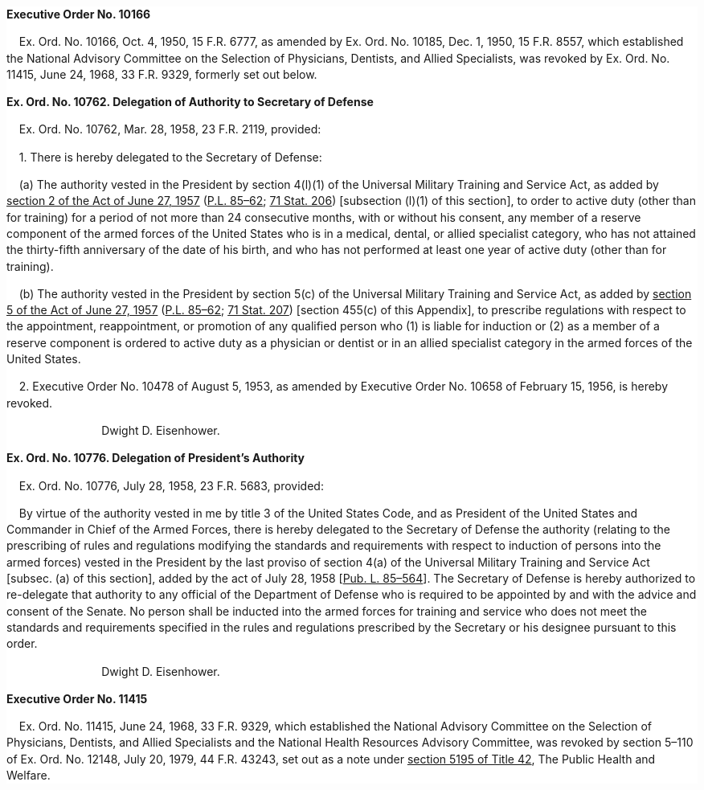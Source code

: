  __Executive Order No. 10166__ 

    Ex. Ord. No. 10166, Oct. 4, 1950, 15 F.R. 6777, as amended by Ex. Ord. No. 10185, Dec. 1, 1950, 15 F.R. 8557, which established the National Advisory Committee on the Selection of Physicians, Dentists, and Allied Specialists, was revoked by Ex. Ord. No. 11415, June 24, 1968, 33 F.R. 9329, formerly set out below.

 __Ex. Ord. No. 10762. Delegation of Authority to Secretary of Defense__ 

    Ex. Ord. No. 10762, Mar. 28, 1958, 23 F.R. 2119, provided:

    1. There is hereby delegated to the Secretary of Defense:

    (a) The authority vested in the President by section 4(l)(1) of the Universal Military Training and Service Act, as added by [section 2 of the Act of June 27, 1957][/us/act/1957-06-27/s2] ([P.L. 85–62][/us/pl/85/62]; [71 Stat. 206][/us/stat/71/206]) \[subsection (l)(1) of this section\], to order to active duty (other than for training) for a period of not more than 24 consecutive months, with or without his consent, any member of a reserve component of the armed forces of the United States who is in a medical, dental, or allied specialist category, who has not attained the thirty-fifth anniversary of the date of his birth, and who has not performed at least one year of active duty (other than for training).

    (b) The authority vested in the President by section 5(c) of the Universal Military Training and Service Act, as added by [section 5 of the Act of June 27, 1957][/us/act/1957-06-27/s5] ([P.L. 85–62][/us/pl/85/62]; [71 Stat. 207][/us/stat/71/207]) \[section 455(c) of this Appendix\], to prescribe regulations with respect to the appointment, reappointment, or promotion of any qualified person who (1) is liable for induction or (2) as a member of a reserve component is ordered to active duty as a physician or dentist or in an allied specialist category in the armed forces of the United States.

    2. Executive Order No. 10478 of August 5, 1953, as amended by Executive Order No. 10658 of February 15, 1956, is hereby revoked.

                              Dwight D. Eisenhower.

 __Ex. Ord. No. 10776. Delegation of President’s Authority__ 

    Ex. Ord. No. 10776, July 28, 1958, 23 F.R. 5683, provided:

    By virtue of the authority vested in me by title 3 of the United States Code, and as President of the United States and Commander in Chief of the Armed Forces, there is hereby delegated to the Secretary of Defense the authority (relating to the prescribing of rules and regulations modifying the standards and requirements with respect to induction of persons into the armed forces) vested in the President by the last proviso of section 4(a) of the Universal Military Training and Service Act \[subsec. (a) of this section\], added by the act of July 28, 1958 \[[Pub. L. 85–564][/us/pl/85/564]\]. The Secretary of Defense is hereby authorized to re-delegate that authority to any official of the Department of Defense who is required to be appointed by and with the advice and consent of the Senate. No person shall be inducted into the armed forces for training and service who does not meet the standards and requirements specified in the rules and regulations prescribed by the Secretary or his designee pursuant to this order.

                              Dwight D. Eisenhower.

 __Executive Order No. 11415__ 

    Ex. Ord. No. 11415, June 24, 1968, 33 F.R. 9329, which established the National Advisory Committee on the Selection of Physicians, Dentists, and Allied Specialists and the National Health Resources Advisory Committee, was revoked by section 5–110 of Ex. Ord. No. 12148, July 20, 1979, 44 F.R. 43243, set out as a note under [section 5195 of Title 42][/us/usc/t42/s5195], The Public Health and Welfare.


[/us/usc/t50/s3]: https://publicdocs.github.io/go/links?ns=uslm&ref=%2Fus%2Fusc%2Ft50%2Fs3
[/us/usc/t50/s3]: https://publicdocs.github.io/go/links?ns=uslm&ref=%2Fus%2Fusc%2Ft50%2Fs3
[/us/usc/t50/s6/h]: https://publicdocs.github.io/go/links?ns=uslm&ref=%2Fus%2Fusc%2Ft50%2Fs6%2Fh
[/us/usc/t50/s4/k]: https://publicdocs.github.io/go/links?ns=uslm&ref=%2Fus%2Fusc%2Ft50%2Fs4%2Fk
[/us/usc/t50/s6/h]: https://publicdocs.github.io/go/links?ns=uslm&ref=%2Fus%2Fusc%2Ft50%2Fs6%2Fh
[/us/usc/t50/s6]: https://publicdocs.github.io/go/links?ns=uslm&ref=%2Fus%2Fusc%2Ft50%2Fs6
[/us/usc/t50/s4]: https://publicdocs.github.io/go/links?ns=uslm&ref=%2Fus%2Fusc%2Ft50%2Fs4
[/us/usc/t50/s4]: https://publicdocs.github.io/go/links?ns=uslm&ref=%2Fus%2Fusc%2Ft50%2Fs4
[/us/act/1947-07-25/s3]: https://publicdocs.github.io/go/links?ns=uslm&ref=%2Fus%2Fact%2F1947-07-25%2Fs3
[/us/stat/56/143]: https://publicdocs.github.io/go/links?ns=uslm&ref=%2Fus%2Fstat%2F56%2F143
[/us/stat/56/143]: https://publicdocs.github.io/go/links?ns=uslm&ref=%2Fus%2Fstat%2F56%2F143
[/us/act/1951-06-19/ch144]: https://publicdocs.github.io/go/links?ns=uslm&ref=%2Fus%2Fact%2F1951-06-19%2Fch144
[/us/stat/65/80]: https://publicdocs.github.io/go/links?ns=uslm&ref=%2Fus%2Fstat%2F65%2F80
[/us/pl/89/554/s8/a]: https://publicdocs.github.io/go/links?ns=uslm&ref=%2Fus%2Fpl%2F89%2F554%2Fs8%2Fa
[/us/stat/80/656]: https://publicdocs.github.io/go/links?ns=uslm&ref=%2Fus%2Fstat%2F80%2F656
[/us/pl/89/554/s8/a]: https://publicdocs.github.io/go/links?ns=uslm&ref=%2Fus%2Fpl%2F89%2F554%2Fs8%2Fa
[/us/stat/80/656]: https://publicdocs.github.io/go/links?ns=uslm&ref=%2Fus%2Fstat%2F80%2F656
[/us/usc/t37/s403]: https://publicdocs.github.io/go/links?ns=uslm&ref=%2Fus%2Fusc%2Ft37%2Fs403
[/us/act/1948-06-24/ch625]: https://publicdocs.github.io/go/links?ns=uslm&ref=%2Fus%2Fact%2F1948-06-24%2Fch625
[/us/stat/62/605]: https://publicdocs.github.io/go/links?ns=uslm&ref=%2Fus%2Fstat%2F62%2F605
[/us/act/1950-09-09/ch939/s1]: https://publicdocs.github.io/go/links?ns=uslm&ref=%2Fus%2Fact%2F1950-09-09%2Fch939%2Fs1
[/us/stat/64/826]: https://publicdocs.github.io/go/links?ns=uslm&ref=%2Fus%2Fstat%2F64%2F826
[/us/act/1950-09-27/ch1059]: https://publicdocs.github.io/go/links?ns=uslm&ref=%2Fus%2Fact%2F1950-09-27%2Fch1059
[/us/stat/64/1073]: https://publicdocs.github.io/go/links?ns=uslm&ref=%2Fus%2Fstat%2F64%2F1073
[/us/act/1951-06-19/ch144]: https://publicdocs.github.io/go/links?ns=uslm&ref=%2Fus%2Fact%2F1951-06-19%2Fch144
[/us/stat/65/76]: https://publicdocs.github.io/go/links?ns=uslm&ref=%2Fus%2Fstat%2F65%2F76
[/us/act/1952-07-09/ch608]: https://publicdocs.github.io/go/links?ns=uslm&ref=%2Fus%2Fact%2F1952-07-09%2Fch608
[/us/stat/66/509]: https://publicdocs.github.io/go/links?ns=uslm&ref=%2Fus%2Fstat%2F66%2F509
[/us/act/1953-06-29/ch158]: https://publicdocs.github.io/go/links?ns=uslm&ref=%2Fus%2Fact%2F1953-06-29%2Fch158
[/us/stat/67/86]: https://publicdocs.github.io/go/links?ns=uslm&ref=%2Fus%2Fstat%2F67%2F86
[/us/act/1955-06-30/ch250]: https://publicdocs.github.io/go/links?ns=uslm&ref=%2Fus%2Fact%2F1955-06-30%2Fch250
[/us/stat/69/224]: https://publicdocs.github.io/go/links?ns=uslm&ref=%2Fus%2Fstat%2F69%2F224
[/us/act/1955-08-09/ch665/s3/a]: https://publicdocs.github.io/go/links?ns=uslm&ref=%2Fus%2Fact%2F1955-08-09%2Fch665%2Fs3%2Fa
[/us/stat/69/602]: https://publicdocs.github.io/go/links?ns=uslm&ref=%2Fus%2Fstat%2F69%2F602
[/us/act/1956-08-10/ch1041]: https://publicdocs.github.io/go/links?ns=uslm&ref=%2Fus%2Fact%2F1956-08-10%2Fch1041
[/us/stat/70A/630]: https://publicdocs.github.io/go/links?ns=uslm&ref=%2Fus%2Fstat%2F70A%2F630
[/us/pl/85/62]: https://publicdocs.github.io/go/links?ns=uslm&ref=%2Fus%2Fpl%2F85%2F62
[/us/stat/71/206]: https://publicdocs.github.io/go/links?ns=uslm&ref=%2Fus%2Fstat%2F71%2F206
[/us/pl/85/564]: https://publicdocs.github.io/go/links?ns=uslm&ref=%2Fus%2Fpl%2F85%2F564
[/us/stat/72/424]: https://publicdocs.github.io/go/links?ns=uslm&ref=%2Fus%2Fstat%2F72%2F424
[/us/pl/85/861]: https://publicdocs.github.io/go/links?ns=uslm&ref=%2Fus%2Fpl%2F85%2F861
[/us/stat/72/1556]: https://publicdocs.github.io/go/links?ns=uslm&ref=%2Fus%2Fstat%2F72%2F1556
[/us/pl/87/651/s301]: https://publicdocs.github.io/go/links?ns=uslm&ref=%2Fus%2Fpl%2F87%2F651%2Fs301
[/us/stat/76/524]: https://publicdocs.github.io/go/links?ns=uslm&ref=%2Fus%2Fstat%2F76%2F524
[/us/pl/89/554/s8/a]: https://publicdocs.github.io/go/links?ns=uslm&ref=%2Fus%2Fpl%2F89%2F554%2Fs8%2Fa
[/us/stat/80/656]: https://publicdocs.github.io/go/links?ns=uslm&ref=%2Fus%2Fstat%2F80%2F656
[/us/pl/90/40/s1/2]: https://publicdocs.github.io/go/links?ns=uslm&ref=%2Fus%2Fpl%2F90%2F40%2Fs1%2F2
[/us/stat/81/100]: https://publicdocs.github.io/go/links?ns=uslm&ref=%2Fus%2Fstat%2F81%2F100
[/us/pl/92/129/s101/a/3]: https://publicdocs.github.io/go/links?ns=uslm&ref=%2Fus%2Fpl%2F92%2F129%2Fs101%2Fa%2F3
[/us/stat/85/348]: https://publicdocs.github.io/go/links?ns=uslm&ref=%2Fus%2Fstat%2F85%2F348
[/us/pl/94/106/s802/c]: https://publicdocs.github.io/go/links?ns=uslm&ref=%2Fus%2Fpl%2F94%2F106%2Fs802%2Fc
[/us/stat/89/537]: https://publicdocs.github.io/go/links?ns=uslm&ref=%2Fus%2Fstat%2F89%2F537
[/us/pl/105/85/s603/d/5]: https://publicdocs.github.io/go/links?ns=uslm&ref=%2Fus%2Fpl%2F105%2F85%2Fs603%2Fd%2F5
[/us/stat/111/1783]: https://publicdocs.github.io/go/links?ns=uslm&ref=%2Fus%2Fstat%2F111%2F1783
[/us/pl/107/296/s1704/e/11/A]: https://publicdocs.github.io/go/links?ns=uslm&ref=%2Fus%2Fpl%2F107%2F296%2Fs1704%2Fe%2F11%2FA
[/us/stat/116/2315]: https://publicdocs.github.io/go/links?ns=uslm&ref=%2Fus%2Fstat%2F116%2F2315
[/us/act/1948-06-24/ch625]: https://publicdocs.github.io/go/links?ns=uslm&ref=%2Fus%2Fact%2F1948-06-24%2Fch625
[/us/stat/62/604]: https://publicdocs.github.io/go/links?ns=uslm&ref=%2Fus%2Fstat%2F62%2F604
[/us/act/1947-07-25/s3]: https://publicdocs.github.io/go/links?ns=uslm&ref=%2Fus%2Fact%2F1947-07-25%2Fs3
[/us/act/1947-07-25/ch327]: https://publicdocs.github.io/go/links?ns=uslm&ref=%2Fus%2Fact%2F1947-07-25%2Fch327
[/us/stat/61/451]: https://publicdocs.github.io/go/links?ns=uslm&ref=%2Fus%2Fstat%2F61%2F451
[/us/stat/56/143]: https://publicdocs.github.io/go/links?ns=uslm&ref=%2Fus%2Fstat%2F56%2F143
[/us/pl/89/554]: https://publicdocs.github.io/go/links?ns=uslm&ref=%2Fus%2Fpl%2F89%2F554
[/us/stat/80/632]: https://publicdocs.github.io/go/links?ns=uslm&ref=%2Fus%2Fstat%2F80%2F632
[/us/pl/107/296]: https://publicdocs.github.io/go/links?ns=uslm&ref=%2Fus%2Fpl%2F107%2F296
[/us/pl/105/85]: https://publicdocs.github.io/go/links?ns=uslm&ref=%2Fus%2Fpl%2F105%2F85
[/us/usc/t37/s403]: https://publicdocs.github.io/go/links?ns=uslm&ref=%2Fus%2Fusc%2Ft37%2Fs403
[/us/pl/94/106]: https://publicdocs.github.io/go/links?ns=uslm&ref=%2Fus%2Fpl%2F94%2F106
[/us/pl/92/129/s101/a/3]: https://publicdocs.github.io/go/links?ns=uslm&ref=%2Fus%2Fpl%2F92%2F129%2Fs101%2Fa%2F3
[/us/pl/92/129/s101/a/5]: https://publicdocs.github.io/go/links?ns=uslm&ref=%2Fus%2Fpl%2F92%2F129%2Fs101%2Fa%2F5
[/us/pl/92/129/s101/a/6]: https://publicdocs.github.io/go/links?ns=uslm&ref=%2Fus%2Fpl%2F92%2F129%2Fs101%2Fa%2F6
[/us/pl/92/129/s101/a/7]: https://publicdocs.github.io/go/links?ns=uslm&ref=%2Fus%2Fpl%2F92%2F129%2Fs101%2Fa%2F7
[/us/pl/90/40/s1/2/a]: https://publicdocs.github.io/go/links?ns=uslm&ref=%2Fus%2Fpl%2F90%2F40%2Fs1%2F2%2Fa
[/us/pl/90/40/s1/2/b]: https://publicdocs.github.io/go/links?ns=uslm&ref=%2Fus%2Fpl%2F90%2F40%2Fs1%2F2%2Fb
[/us/act/1951-06-19/ch144/s1/h]: https://publicdocs.github.io/go/links?ns=uslm&ref=%2Fus%2Fact%2F1951-06-19%2Fch144%2Fs1%2Fh
[/us/stat/65/80]: https://publicdocs.github.io/go/links?ns=uslm&ref=%2Fus%2Fstat%2F65%2F80
[/us/pl/89/554]: https://publicdocs.github.io/go/links?ns=uslm&ref=%2Fus%2Fpl%2F89%2F554
[/us/pl/87/651]: https://publicdocs.github.io/go/links?ns=uslm&ref=%2Fus%2Fpl%2F87%2F651
[/us/pl/85/564]: https://publicdocs.github.io/go/links?ns=uslm&ref=%2Fus%2Fpl%2F85%2F564
[/us/pl/85/861]: https://publicdocs.github.io/go/links?ns=uslm&ref=%2Fus%2Fpl%2F85%2F861
[/us/usc/t10/s651]: https://publicdocs.github.io/go/links?ns=uslm&ref=%2Fus%2Fusc%2Ft10%2Fs651
[/us/pl/85/62]: https://publicdocs.github.io/go/links?ns=uslm&ref=%2Fus%2Fpl%2F85%2F62
[/us/pl/85/62]: https://publicdocs.github.io/go/links?ns=uslm&ref=%2Fus%2Fpl%2F85%2F62
[/us/pl/85/62]: https://publicdocs.github.io/go/links?ns=uslm&ref=%2Fus%2Fpl%2F85%2F62
[/us/usc/t10/s103]: https://publicdocs.github.io/go/links?ns=uslm&ref=%2Fus%2Fusc%2Ft10%2Fs103
[/us/pl/107/296]: https://publicdocs.github.io/go/links?ns=uslm&ref=%2Fus%2Fpl%2F107%2F296
[/us/pl/107/296/s1704/g]: https://publicdocs.github.io/go/links?ns=uslm&ref=%2Fus%2Fpl%2F107%2F296%2Fs1704%2Fg
[/us/usc/t10/s101]: https://publicdocs.github.io/go/links?ns=uslm&ref=%2Fus%2Fusc%2Ft10%2Fs101
[/us/pl/105/85]: https://publicdocs.github.io/go/links?ns=uslm&ref=%2Fus%2Fpl%2F105%2F85
[/us/pl/105/85/s603/e]: https://publicdocs.github.io/go/links?ns=uslm&ref=%2Fus%2Fpl%2F105%2F85%2Fs603%2Fe
[/us/usc/t5/s5561]: https://publicdocs.github.io/go/links?ns=uslm&ref=%2Fus%2Fusc%2Ft5%2Fs5561
[/us/pl/85/62/s9]: https://publicdocs.github.io/go/links?ns=uslm&ref=%2Fus%2Fpl%2F85%2F62%2Fs9
[/us/stat/71/208]: https://publicdocs.github.io/go/links?ns=uslm&ref=%2Fus%2Fstat%2F71%2F208
[/us/pl/86/4/s4]: https://publicdocs.github.io/go/links?ns=uslm&ref=%2Fus%2Fpl%2F86%2F4%2Fs4
[/us/stat/73/13]: https://publicdocs.github.io/go/links?ns=uslm&ref=%2Fus%2Fstat%2F73%2F13
[/us/pl/88/2/s4]: https://publicdocs.github.io/go/links?ns=uslm&ref=%2Fus%2Fpl%2F88%2F2%2Fs4
[/us/stat/77/4]: https://publicdocs.github.io/go/links?ns=uslm&ref=%2Fus%2Fstat%2F77%2F4
[/us/pl/90/40/s4]: https://publicdocs.github.io/go/links?ns=uslm&ref=%2Fus%2Fpl%2F90%2F40%2Fs4
[/us/stat/81/105]: https://publicdocs.github.io/go/links?ns=uslm&ref=%2Fus%2Fstat%2F81%2F105
[/us/pl/92/129/s103]: https://publicdocs.github.io/go/links?ns=uslm&ref=%2Fus%2Fpl%2F92%2F129%2Fs103
[/us/stat/85/355]: https://publicdocs.github.io/go/links?ns=uslm&ref=%2Fus%2Fstat%2F85%2F355
[/us/act/1952-04-14/ch204]: https://publicdocs.github.io/go/links?ns=uslm&ref=%2Fus%2Fact%2F1952-04-14%2Fch204
[/us/stat/66/54]: https://publicdocs.github.io/go/links?ns=uslm&ref=%2Fus%2Fstat%2F66%2F54
[/us/act/1952-05-28/ch339]: https://publicdocs.github.io/go/links?ns=uslm&ref=%2Fus%2Fact%2F1952-05-28%2Fch339
[/us/stat/66/96]: https://publicdocs.github.io/go/links?ns=uslm&ref=%2Fus%2Fstat%2F66%2F96
[/us/act/1952-06-14/ch437]: https://publicdocs.github.io/go/links?ns=uslm&ref=%2Fus%2Fact%2F1952-06-14%2Fch437
[/us/stat/66/137]: https://publicdocs.github.io/go/links?ns=uslm&ref=%2Fus%2Fstat%2F66%2F137
[/us/act/1952-06-30/ch526]: https://publicdocs.github.io/go/links?ns=uslm&ref=%2Fus%2Fact%2F1952-06-30%2Fch526
[/us/stat/66/296]: https://publicdocs.github.io/go/links?ns=uslm&ref=%2Fus%2Fstat%2F66%2F296
[/us/pl/85/62/s8]: https://publicdocs.github.io/go/links?ns=uslm&ref=%2Fus%2Fpl%2F85%2F62%2Fs8
[/us/pl/85/62]: https://publicdocs.github.io/go/links?ns=uslm&ref=%2Fus%2Fpl%2F85%2F62
[/us/usc/t6/s542]: https://publicdocs.github.io/go/links?ns=uslm&ref=%2Fus%2Fusc%2Ft6%2Fs542
[/us/act/1957-06-27/s2]: https://publicdocs.github.io/go/links?ns=uslm&ref=%2Fus%2Fact%2F1957-06-27%2Fs2
[/us/pl/85/62]: https://publicdocs.github.io/go/links?ns=uslm&ref=%2Fus%2Fpl%2F85%2F62
[/us/stat/71/206]: https://publicdocs.github.io/go/links?ns=uslm&ref=%2Fus%2Fstat%2F71%2F206
[/us/act/1957-06-27/s5]: https://publicdocs.github.io/go/links?ns=uslm&ref=%2Fus%2Fact%2F1957-06-27%2Fs5
[/us/pl/85/62]: https://publicdocs.github.io/go/links?ns=uslm&ref=%2Fus%2Fpl%2F85%2F62
[/us/stat/71/207]: https://publicdocs.github.io/go/links?ns=uslm&ref=%2Fus%2Fstat%2F71%2F207
[/us/pl/85/564]: https://publicdocs.github.io/go/links?ns=uslm&ref=%2Fus%2Fpl%2F85%2F564
[/us/usc/t42/s5195]: https://publicdocs.github.io/go/links?ns=uslm&ref=%2Fus%2Fusc%2Ft42%2Fs5195
[/us/stat/64/494]: https://publicdocs.github.io/go/links?ns=uslm&ref=%2Fus%2Fstat%2F64%2F494
[/us/usc/t8/s204]: https://publicdocs.github.io/go/links?ns=uslm&ref=%2Fus%2Fusc%2Ft8%2Fs204
[/us/stat/59/669]: https://publicdocs.github.io/go/links?ns=uslm&ref=%2Fus%2Fstat%2F59%2F669
[/us/usc/t22/s288]: https://publicdocs.github.io/go/links?ns=uslm&ref=%2Fus%2Fusc%2Ft22%2Fs288
[/us/stat/61/756]: https://publicdocs.github.io/go/links?ns=uslm&ref=%2Fus%2Fstat%2F61%2F756
[/us/usc/t22/s287]: https://publicdocs.github.io/go/links?ns=uslm&ref=%2Fus%2Fusc%2Ft22%2Fs287
[/us/act/1950-09-09/ch939/s4]: https://publicdocs.github.io/go/links?ns=uslm&ref=%2Fus%2Fact%2F1950-09-09%2Fch939%2Fs4
[/us/stat/64/828]: https://publicdocs.github.io/go/links?ns=uslm&ref=%2Fus%2Fstat%2F64%2F828
[/us/act/1953-06-29/ch158/s3]: https://publicdocs.github.io/go/links?ns=uslm&ref=%2Fus%2Fact%2F1953-06-29%2Fch158%2Fs3
[/us/stat/67/88]: https://publicdocs.github.io/go/links?ns=uslm&ref=%2Fus%2Fstat%2F67%2F88
[/us/act/1954-06-18/ch307]: https://publicdocs.github.io/go/links?ns=uslm&ref=%2Fus%2Fact%2F1954-06-18%2Fch307
[/us/stat/68/254]: https://publicdocs.github.io/go/links?ns=uslm&ref=%2Fus%2Fstat%2F68%2F254
[/us/act/1955-06-30/ch250]: https://publicdocs.github.io/go/links?ns=uslm&ref=%2Fus%2Fact%2F1955-06-30%2Fch250
[/us/stat/69/224]: https://publicdocs.github.io/go/links?ns=uslm&ref=%2Fus%2Fstat%2F69%2F224
[/us/act/1950-09-09/ch939/s6]: https://publicdocs.github.io/go/links?ns=uslm&ref=%2Fus%2Fact%2F1950-09-09%2Fch939%2Fs6
[/us/stat/64/828]: https://publicdocs.github.io/go/links?ns=uslm&ref=%2Fus%2Fstat%2F64%2F828
[/us/act/1951-06-19/ch144]: https://publicdocs.github.io/go/links?ns=uslm&ref=%2Fus%2Fact%2F1951-06-19%2Fch144
[/us/stat/65/88]: https://publicdocs.github.io/go/links?ns=uslm&ref=%2Fus%2Fstat%2F65%2F88
[/us/pl/85/62/s8]: https://publicdocs.github.io/go/links?ns=uslm&ref=%2Fus%2Fpl%2F85%2F62%2Fs8
[/us/stat/71/208]: https://publicdocs.github.io/go/links?ns=uslm&ref=%2Fus%2Fstat%2F71%2F208
[/us/act/1953-06-29/ch158/s4]: https://publicdocs.github.io/go/links?ns=uslm&ref=%2Fus%2Fact%2F1953-06-29%2Fch158%2Fs4
[/us/stat/67/88]: https://publicdocs.github.io/go/links?ns=uslm&ref=%2Fus%2Fstat%2F67%2F88
[/us/act/1953-06-29/ch158/s5]: https://publicdocs.github.io/go/links?ns=uslm&ref=%2Fus%2Fact%2F1953-06-29%2Fch158%2Fs5
[/us/stat/67/89]: https://publicdocs.github.io/go/links?ns=uslm&ref=%2Fus%2Fstat%2F67%2F89